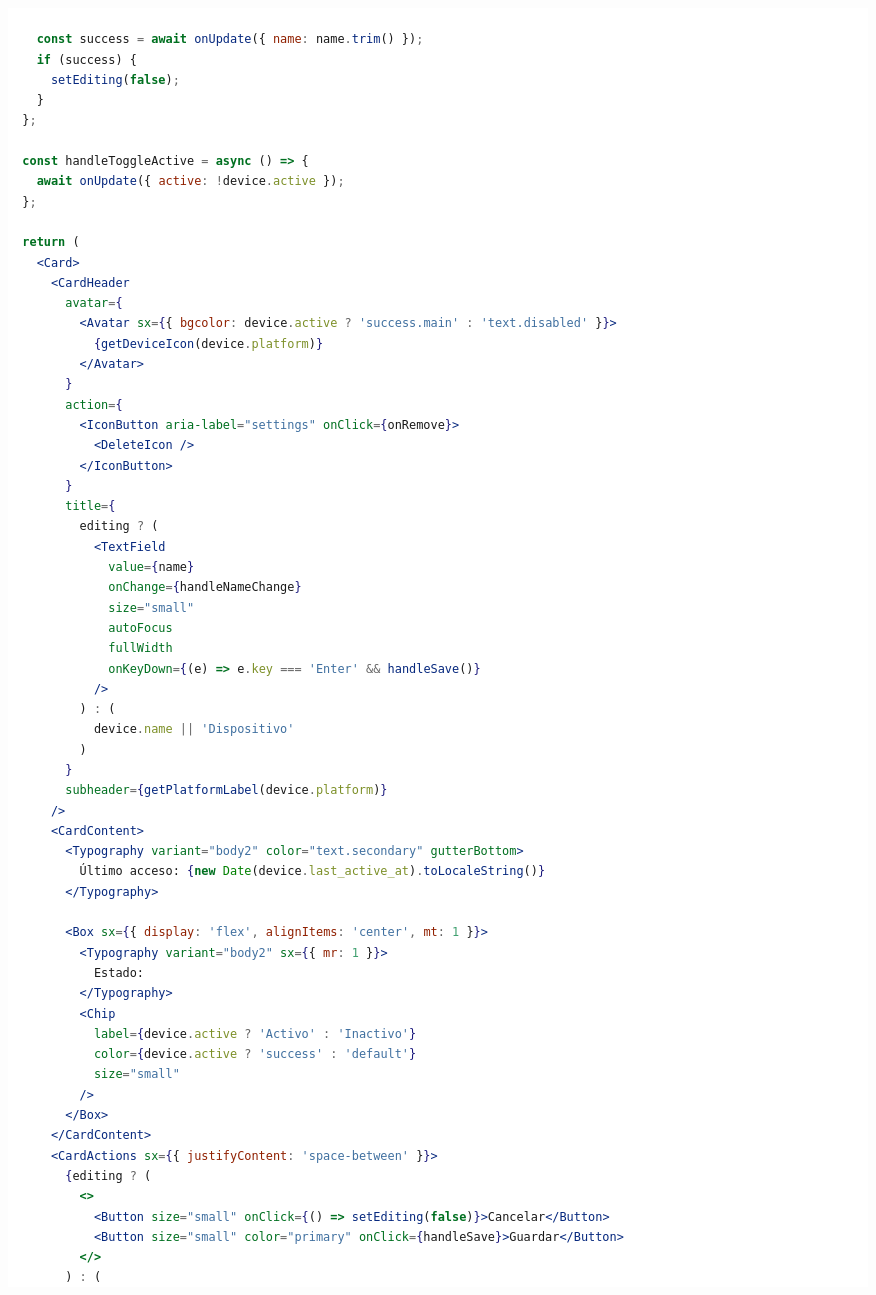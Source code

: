   ```jsx
      
      const success = await onUpdate({ name: name.trim() });
      if (success) {
        setEditing(false);
      }
    };
    
    const handleToggleActive = async () => {
      await onUpdate({ active: !device.active });
    };
    
    return (
      <Card>
        <CardHeader
          avatar={
            <Avatar sx={{ bgcolor: device.active ? 'success.main' : 'text.disabled' }}>
              {getDeviceIcon(device.platform)}
            </Avatar>
          }
          action={
            <IconButton aria-label="settings" onClick={onRemove}>
              <DeleteIcon />
            </IconButton>
          }
          title={
            editing ? (
              <TextField 
                value={name}
                onChange={handleNameChange}
                size="small"
                autoFocus
                fullWidth
                onKeyDown={(e) => e.key === 'Enter' && handleSave()}
              />
            ) : (
              device.name || 'Dispositivo'
            )
          }
          subheader={getPlatformLabel(device.platform)}
        />
        <CardContent>
          <Typography variant="body2" color="text.secondary" gutterBottom>
            Último acceso: {new Date(device.last_active_at).toLocaleString()}
          </Typography>
          
          <Box sx={{ display: 'flex', alignItems: 'center', mt: 1 }}>
            <Typography variant="body2" sx={{ mr: 1 }}>
              Estado:
            </Typography>
            <Chip 
              label={device.active ? 'Activo' : 'Inactivo'}
              color={device.active ? 'success' : 'default'}
              size="small"
            />
          </Box>
        </CardContent>
        <CardActions sx={{ justifyContent: 'space-between' }}>
          {editing ? (
            <>
              <Button size="small" onClick={() => setEditing(false)}>Cancelar</Button>
              <Button size="small" color="primary" onClick={handleSave}>Guardar</Button>
            </>
          ) : (
  ```